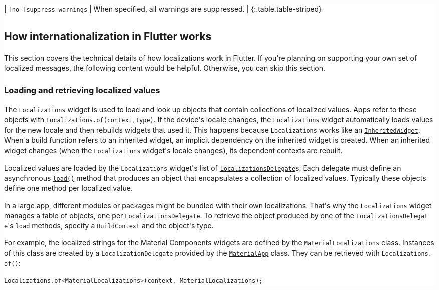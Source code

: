 | `[no-]suppress-warnings`            | When specified, all warnings are suppressed. |
{:.table.table-striped}
</div>


## How internationalization in Flutter works

This section covers the technical details of how localizations work
in Flutter. If you're planning on supporting your own set of localized
messages, the following content would be helpful.
Otherwise, you can skip this section.

<a id="loading-and-retrieving"></a>
### Loading and retrieving localized values

The `Localizations` widget is used to load and
look up objects that contain collections of localized values.
Apps refer to these objects with [`Localizations.of(context,type)`][].
If the device's locale changes,
the `Localizations` widget automatically loads values for
the new locale and then rebuilds widgets that used it.
This happens because `Localizations` works like an
[`InheritedWidget`][].
When a build function refers to an inherited widget,
an implicit dependency on the inherited widget is created.
When an inherited widget changes
(when the `Localizations` widget's locale changes),
its dependent contexts are rebuilt.

Localized values are loaded by the `Localizations` widget's
list of [`LocalizationsDelegate`][]s.
Each delegate must define an asynchronous [`load()`][]
method that produces an object that encapsulates a
collection of localized values.
Typically these objects define one method per localized value.

In a large app, different modules or packages might be bundled with
their own localizations. That's why the `Localizations` widget
manages a table of objects, one per `LocalizationsDelegate`.
To retrieve the object produced by one of the `LocalizationsDelegate`'s
`load` methods, specify a `BuildContext` and the object's type.

For example,
the localized strings for the Material Components widgets
are defined by the [`MaterialLocalizations`][] class.
Instances of this class are created by a `LocalizationDelegate`
provided by the [`MaterialApp`][] class.
They can be retrieved with `Localizations.of()`:

```dart
Localizations.of<MaterialLocalizations>(context, MaterialLocalizations);
```


[`gen_l10n_example`]: {{site.repo.this}}/tree/{{site.branch}}/examples/internationalization/gen_l10n_example
[`scriptCode`]: {{site.api}}/flutter/package-intl_locale/Locale/scriptCode.html
[language-count]: {{site.api}}/flutter/flutter_localizations/GlobalMaterialLocalizations-class.html
[App Resource Bundle]: {{site.github}}/google/app-resource-bundle
[`gen_l10n_example`]: {{site.repo.this}}/tree/{{site.branch}}/examples/internationalization/gen_l10n_example
[`MaterialApp.onGenerateTitle`]: {{site.api}}/flutter/material/MaterialApp/onGenerateTitle.html
[arb-editor extension]: https://marketplace.visualstudio.com/items?itemName=Google.arb-editor
[`DateFormat`]: {{site.api}}/flutter/intl/DateFormat-class.html
[`Localizations`]: {{site.api}}/flutter/widgets/WidgetsApp/supportedLocales.html
[`Locale`]: {{site.api}}/flutter/dart-ui/Locale-class.html
[`WidgetsApp`]: {{site.api}}/flutter/widgets/WidgetsApp-class.html
[widgets-global]: {{site.api}}/flutter/flutter_localizations/GlobalWidgetsLocalizations-class.html
[`languageCode`]: {{site.api}}/flutter/dart-ui/Locale/languageCode.html
[`localeResolutionCallback`]: {{site.api}}/flutter/widgets/LocaleResolutionCallback.html
[`supportedLocales`]: {{site.api}}/flutter/material/MaterialApp/supportedLocales.html
[`InheritedWidget`]: {{site.api}}/flutter/widgets/InheritedWidget-class.html
[`load()`]: {{site.api}}/flutter/widgets/LocalizationsDelegate/load.html
[`LocalizationsDelegate`]: {{site.api}}/flutter/widgets/LocalizationsDelegate-class.html
[`Localizations.of(context,type)`]: {{site.api}}/flutter/widgets/Localizations/of.html
[`MaterialApp`]: {{site.api}}/flutter/material/MaterialApp-class.html
[`MaterialLocalizations`]: {{site.api}}/flutter/material/MaterialLocalizations-class.html
[an example]: {{site.repo.this}}/tree/{{site.branch}}/examples/internationalization/minimal
[`intl`]: {{site.pub-pkg}}/intl
[`Intl.message()`]: {{site.pub-api}}/intl/latest/intl/Intl/message.html
[`add_language`]: {{site.repo.this}}/tree/{{site.branch}}/examples/internationalization/add_language/lib/main.dart
[flutter_localizations README]: {{site.repo.flutter}}/blob/master/packages/flutter_localizations/lib/src/l10n/README.md
[`GlobalMaterialLocalizations`]: {{site.api}}/flutter/flutter_localizations/GlobalMaterialLocalizations-class.html
[`SynchronousFuture`]: {{site.api}}/flutter/foundation/SynchronousFuture-class.html
[`intl_example`]: {{site.repo.this}}/tree/{{site.branch}}/examples/internationalization/intl_example
[`minimal`]: {{site.repo.this}}/tree/{{site.branch}}/examples/internationalization/minimal